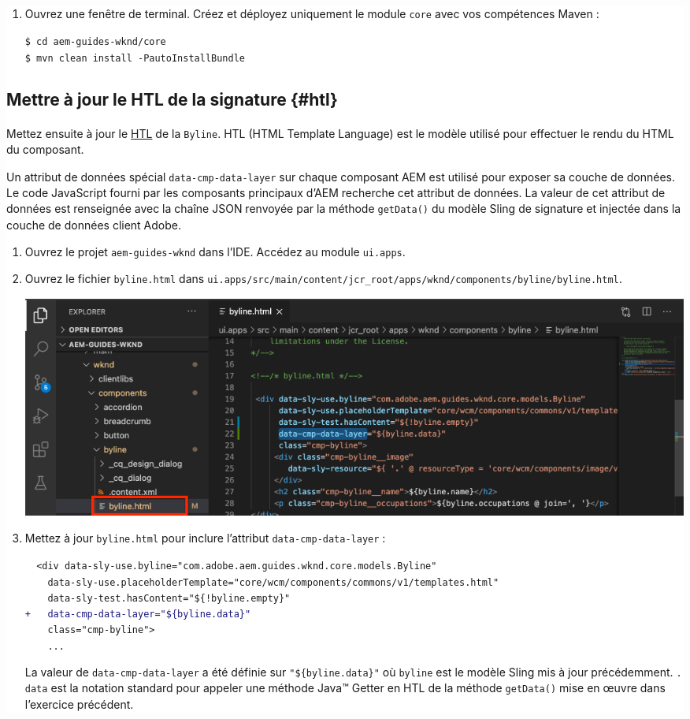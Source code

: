 1. Ouvrez une fenêtre de terminal. Créez et déployez uniquement le module `core` avec vos compétences Maven :

   ```shell
   $ cd aem-guides-wknd/core
   $ mvn clean install -PautoInstallBundle
   ```

## Mettre à jour le HTL de la signature {#htl}

Mettez ensuite à jour le [HTL](https://experienceleague.adobe.com/docs/experience-manager-htl/content/specification.html?lang=fr) de la `Byline`. HTL (HTML Template Language) est le modèle utilisé pour effectuer le rendu du HTML du composant.

Un attribut de données spécial `data-cmp-data-layer` sur chaque composant AEM est utilisé pour exposer sa couche de données. Le code JavaScript fourni par les composants principaux d’AEM recherche cet attribut de données. La valeur de cet attribut de données est renseignée avec la chaîne JSON renvoyée par la méthode `getData()` du modèle Sling de signature et injectée dans la couche de données client Adobe.

1. Ouvrez le projet `aem-guides-wknd` dans l’IDE. Accédez au module `ui.apps`.
1. Ouvrez le fichier `byline.html` dans `ui.apps/src/main/content/jcr_root/apps/wknd/components/byline/byline.html`.

   ![HTML de signature.](assets/adobe-client-data-layer/byline-html-template.png)

1. Mettez à jour `byline.html` pour inclure l’attribut `data-cmp-data-layer` :

   ```diff
     <div data-sly-use.byline="com.adobe.aem.guides.wknd.core.models.Byline"
       data-sly-use.placeholderTemplate="core/wcm/components/commons/v1/templates.html"
       data-sly-test.hasContent="${!byline.empty}"
   +   data-cmp-data-layer="${byline.data}"
       class="cmp-byline">
       ...
   ```

   La valeur de `data-cmp-data-layer` a été définie sur `"${byline.data}"` où `byline` est le modèle Sling mis à jour précédemment. `.data` est la notation standard pour appeler une méthode Java™ Getter en HTL de la méthode `getData()` mise en œuvre dans l’exercice précédent.
